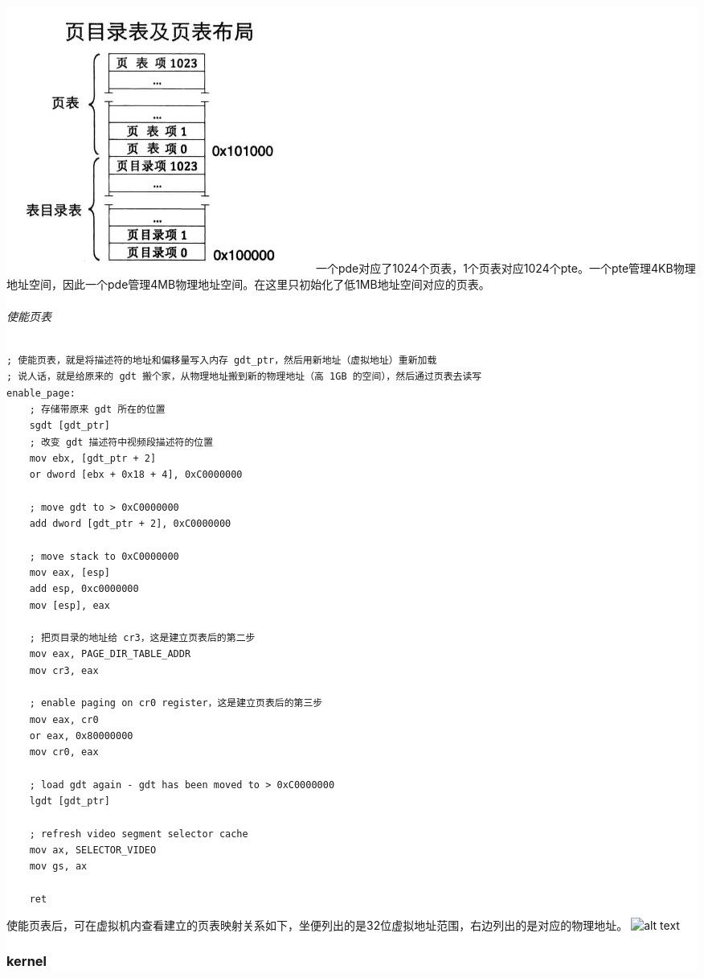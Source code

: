 ![alt text](image-6.png)
一个pde对应了1024个页表，1个页表对应1024个pte。一个pte管理4KB物理地址空间，因此一个pde管理4MB物理地址空间。在这里只初始化了低1MB地址空间对应的页表。
###### 使能页表
```
; 使能页表，就是将描述符的地址和偏移量写入内存 gdt_ptr，然后用新地址（虚拟地址）重新加载
; 说人话，就是给原来的 gdt 搬个家，从物理地址搬到新的物理地址（高 1GB 的空间），然后通过页表去读写
enable_page:
    ; 存储带原来 gdt 所在的位置
    sgdt [gdt_ptr]
    ; 改变 gdt 描述符中视频段描述符的位置
    mov ebx, [gdt_ptr + 2]
    or dword [ebx + 0x18 + 4], 0xC0000000

    ; move gdt to > 0xC0000000
    add dword [gdt_ptr + 2], 0xC0000000

    ; move stack to 0xC0000000
    mov eax, [esp]
    add esp, 0xc0000000
    mov [esp], eax

    ; 把页目录的地址给 cr3，这是建立页表后的第二步
    mov eax, PAGE_DIR_TABLE_ADDR
    mov cr3, eax

    ; enable paging on cr0 register，这是建立页表后的第三步
    mov eax, cr0
    or eax, 0x80000000
    mov cr0, eax

    ; load gdt again - gdt has been moved to > 0xC0000000
    lgdt [gdt_ptr]

    ; refresh video segment selector cache
    mov ax, SELECTOR_VIDEO
    mov gs, ax

    ret
```
使能页表后，可在虚拟机内查看建立的页表映射关系如下，坐便列出的是32位虚拟地址范围，右边列出的是对应的物理地址。
![alt text](image-3.png)
### kernel